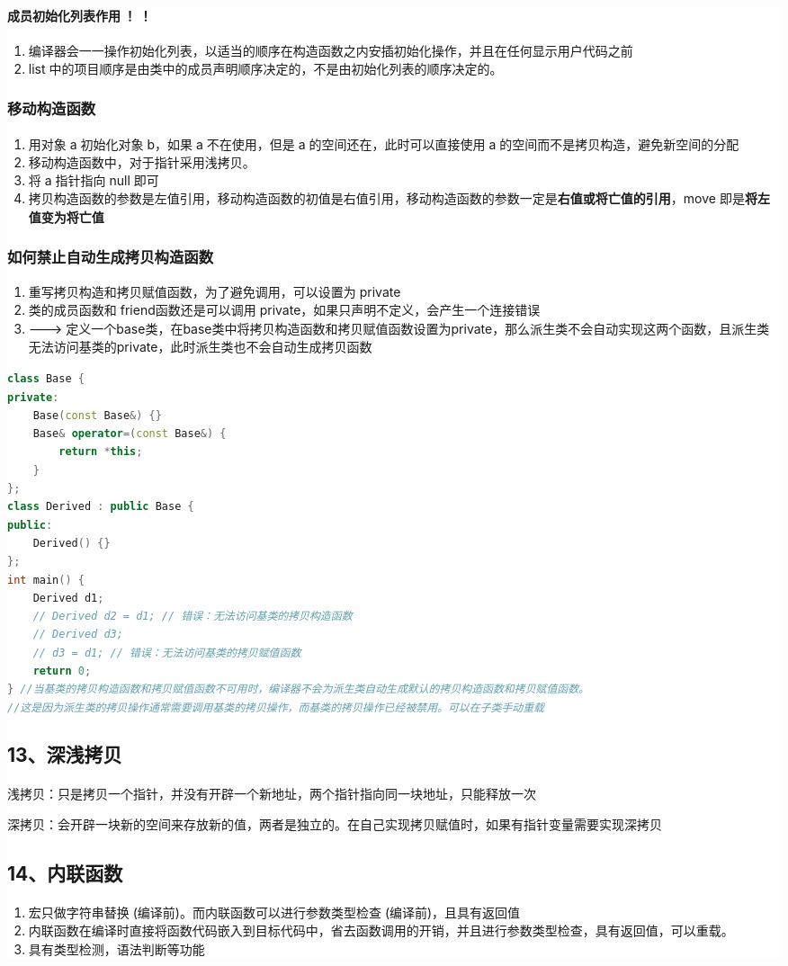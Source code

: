 #### 成员初始化列表作用  ！ ！ 

1. 编译器会一一操作初始化列表，以适当的顺序在构造函数之内安插初始化操作，并且在任何显示用户代码之前
2. list 中的项目顺序是由类中的成员声明顺序决定的，不是由初始化列表的顺序决定的。

### 移动构造函数

1. 用对象 a 初始化对象 b，如果 a 不在使用，但是 a 的空间还在，此时可以直接使用 a 的空间而不是拷贝构造，避免新空间的分配
2. 移动构造函数中，对于指针采用浅拷贝。
3. 将 a 指针指向 null 即可
4. 拷贝构造函数的参数是左值引用，移动构造函数的初值是右值引用，移动构造函数的参数一定是**右值或将亡值的引用**，move 即是**将左值变为将亡值**

### 如何禁止自动生成拷贝构造函数

1. 重写拷贝构造和拷贝赋值函数，为了避免调用，可以设置为 private
2. 类的成员函数和 friend函数还是可以调用 private，如果只声明不定义，会产生一个连接错误
3. ---> 定义一个base类，在base类中将拷贝构造函数和拷贝赋值函数设置为private，那么派生类不会自动实现这两个函数，且派生类无法访问基类的private，此时派生类也不会自动生成拷贝函数

```cpp
class Base {
private:
    Base(const Base&) {}
    Base& operator=(const Base&) {
        return *this;
    }
};
class Derived : public Base {
public:
    Derived() {}
};
int main() {
    Derived d1;
    // Derived d2 = d1; // 错误：无法访问基类的拷贝构造函数
    // Derived d3;
    // d3 = d1; // 错误：无法访问基类的拷贝赋值函数
    return 0;
} //当基类的拷贝构造函数和拷贝赋值函数不可用时，编译器不会为派生类自动生成默认的拷贝构造函数和拷贝赋值函数。
//这是因为派生类的拷贝操作通常需要调用基类的拷贝操作，而基类的拷贝操作已经被禁用。可以在子类手动重载
```

## 13、深浅拷贝

浅拷贝：只是拷贝一个指针，并没有开辟一个新地址，两个指针指向同一块地址，只能释放一次

深拷贝：会开辟一块新的空间来存放新的值，两者是独立的。在自己实现拷贝赋值时，如果有指针变量需要实现深拷贝

## 14、内联函数

1. 宏只做字符串替换 (编译前)。而内联函数可以进行参数类型检查 (编译前)，且具有返回值
2. 内联函数在编译时直接将函数代码嵌入到目标代码中，省去函数调用的开销，并且进行参数类型检查，具有返回值，可以重载。
3. 具有类型检测，语法判断等功能
